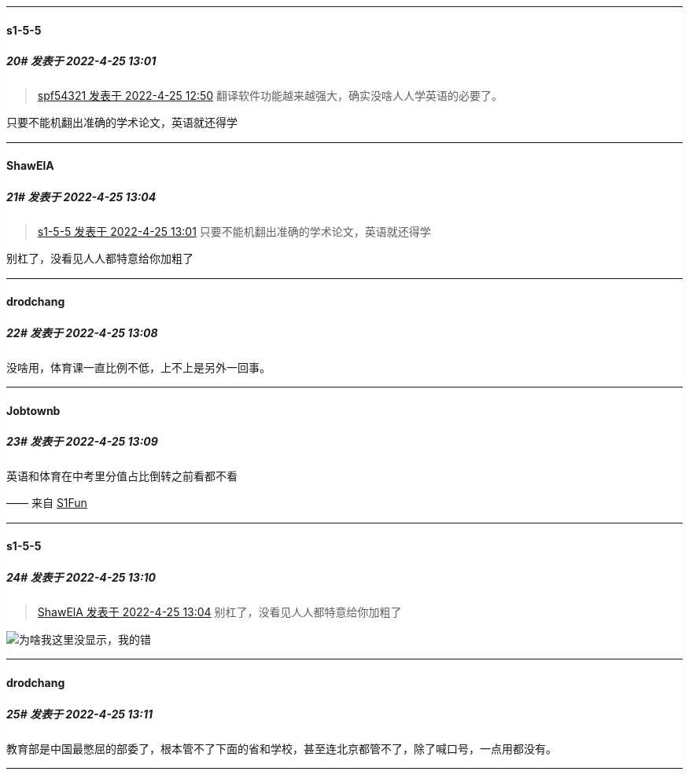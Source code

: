 *****

####  s1-5-5  
##### 20#       发表于 2022-4-25 13:01

<blockquote><a href="httphttps://bbs.saraba1st.com/2b/forum.php?mod=redirect&amp;goto=findpost&amp;pid=55578704&amp;ptid=2066272" target="_blank">spf54321 发表于 2022-4-25 12:50</a>
 翻译软件功能越来越强大，确实没啥人人学英语的必要了。</blockquote>
只要不能机翻出准确的学术论文，英语就还得学

*****

####  ShawElA  
##### 21#       发表于 2022-4-25 13:04

<blockquote><a href="httphttps://bbs.saraba1st.com/2b/forum.php?mod=redirect&amp;goto=findpost&amp;pid=55578820&amp;ptid=2066272" target="_blank">s1-5-5 发表于 2022-4-25 13:01</a>
只要不能机翻出准确的学术论文，英语就还得学</blockquote>
别杠了，没看见人人都特意给你加粗了

*****

####  drodchang  
##### 22#       发表于 2022-4-25 13:08

没啥用，体育课一直比例不低，上不上是另外一回事。

*****

####  Jobtownb  
##### 23#       发表于 2022-4-25 13:09

英语和体育在中考里分值占比倒转之前看都不看

—— 来自 [S1Fun](https://s1fun.koalcat.com)

*****

####  s1-5-5  
##### 24#       发表于 2022-4-25 13:10

<blockquote><a href="httphttps://bbs.saraba1st.com/2b/forum.php?mod=redirect&amp;goto=findpost&amp;pid=55578866&amp;ptid=2066272" target="_blank">ShawElA 发表于 2022-4-25 13:04</a>
 别杠了，没看见人人都特意给你加粗了</blockquote>
<img src="https://static.saraba1st.com/image/smiley/face2017/068.png" referrerpolicy="no-referrer">为啥我这里没显示，我的错

*****

####  drodchang  
##### 25#       发表于 2022-4-25 13:11

教育部是中国最憋屈的部委了，根本管不了下面的省和学校，甚至连北京都管不了，除了喊口号，一点用都没有。

*****
